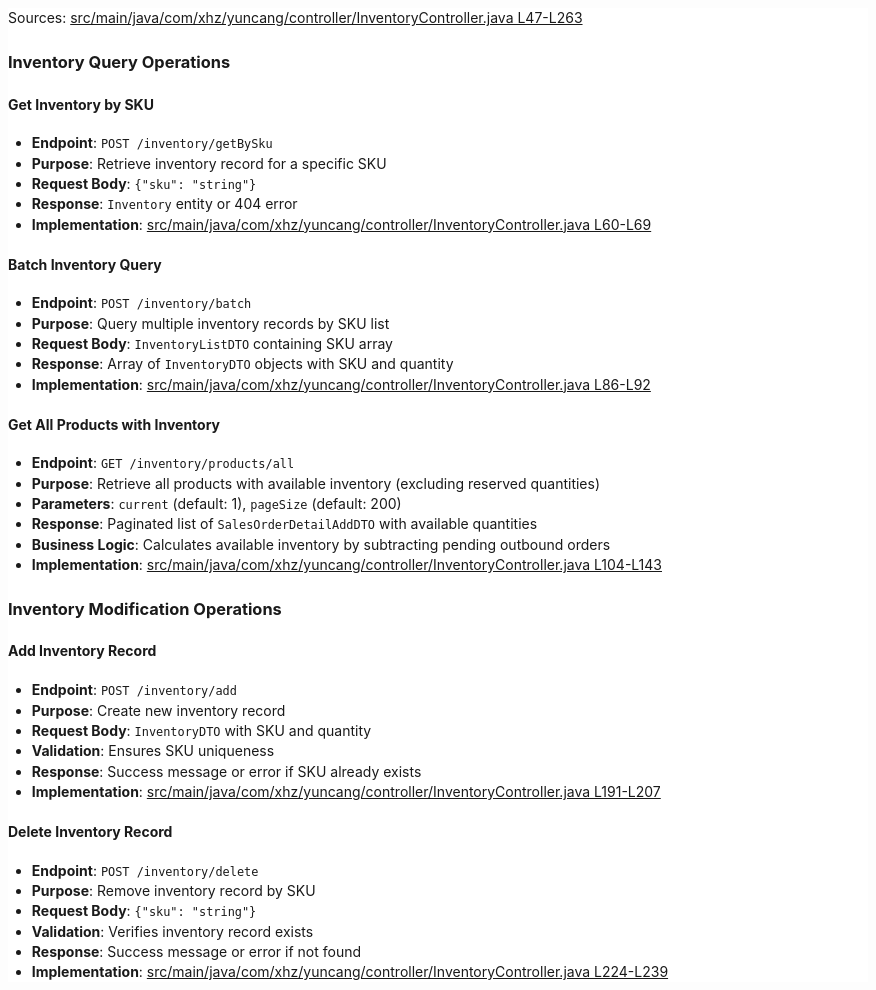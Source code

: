 Sources: [src/main/java/com/xhz/yuncang/controller/InventoryController.java L47-L263](https://github.com/yanzhe-Xiao/yuncang/blob/a4a28616/src/main/java/com/xhz/yuncang/controller/InventoryController.java#L47-L263)

### Inventory Query Operations

#### Get Inventory by SKU

* **Endpoint**: `POST /inventory/getBySku`
* **Purpose**: Retrieve inventory record for a specific SKU
* **Request Body**: `{"sku": "string"}`
* **Response**: `Inventory` entity or 404 error
* **Implementation**: [src/main/java/com/xhz/yuncang/controller/InventoryController.java L60-L69](https://github.com/yanzhe-Xiao/yuncang/blob/a4a28616/src/main/java/com/xhz/yuncang/controller/InventoryController.java#L60-L69)

#### Batch Inventory Query

* **Endpoint**: `POST /inventory/batch`
* **Purpose**: Query multiple inventory records by SKU list
* **Request Body**: `InventoryListDTO` containing SKU array
* **Response**: Array of `InventoryDTO` objects with SKU and quantity
* **Implementation**: [src/main/java/com/xhz/yuncang/controller/InventoryController.java L86-L92](https://github.com/yanzhe-Xiao/yuncang/blob/a4a28616/src/main/java/com/xhz/yuncang/controller/InventoryController.java#L86-L92)

#### Get All Products with Inventory

* **Endpoint**: `GET /inventory/products/all`
* **Purpose**: Retrieve all products with available inventory (excluding reserved quantities)
* **Parameters**: `current` (default: 1), `pageSize` (default: 200)
* **Response**: Paginated list of `SalesOrderDetailAddDTO` with available quantities
* **Business Logic**: Calculates available inventory by subtracting pending outbound orders
* **Implementation**: [src/main/java/com/xhz/yuncang/controller/InventoryController.java L104-L143](https://github.com/yanzhe-Xiao/yuncang/blob/a4a28616/src/main/java/com/xhz/yuncang/controller/InventoryController.java#L104-L143)

### Inventory Modification Operations

#### Add Inventory Record

* **Endpoint**: `POST /inventory/add`
* **Purpose**: Create new inventory record
* **Request Body**: `InventoryDTO` with SKU and quantity
* **Validation**: Ensures SKU uniqueness
* **Response**: Success message or error if SKU already exists
* **Implementation**: [src/main/java/com/xhz/yuncang/controller/InventoryController.java L191-L207](https://github.com/yanzhe-Xiao/yuncang/blob/a4a28616/src/main/java/com/xhz/yuncang/controller/InventoryController.java#L191-L207)

#### Delete Inventory Record

* **Endpoint**: `POST /inventory/delete`
* **Purpose**: Remove inventory record by SKU
* **Request Body**: `{"sku": "string"}`
* **Validation**: Verifies inventory record exists
* **Response**: Success message or error if not found
* **Implementation**: [src/main/java/com/xhz/yuncang/controller/InventoryController.java L224-L239](https://github.com/yanzhe-Xiao/yuncang/blob/a4a28616/src/main/java/com/xhz/yuncang/controller/InventoryController.java#L224-L239)
